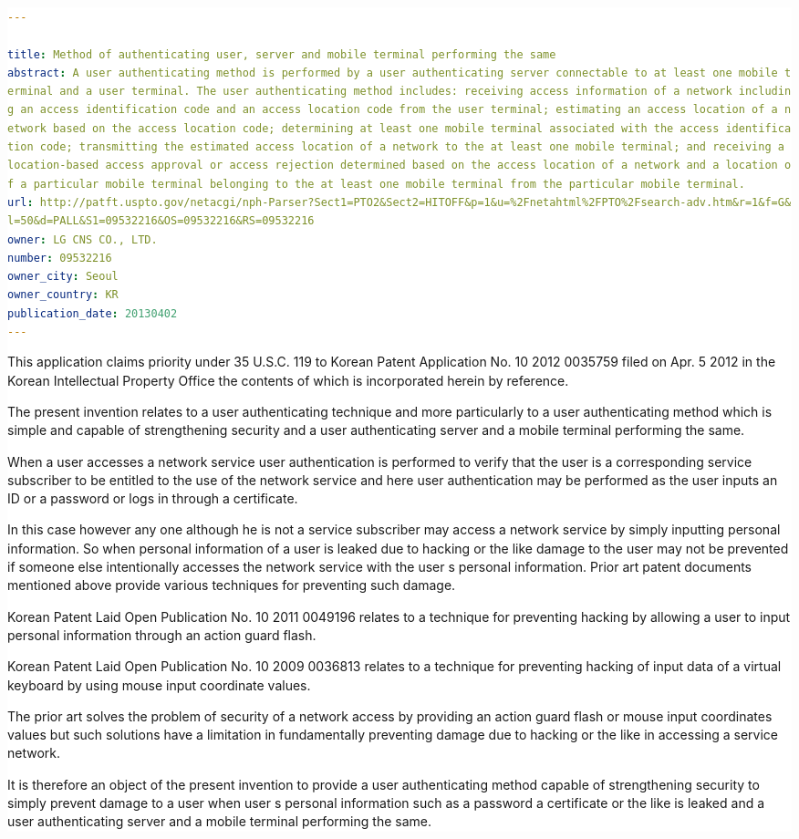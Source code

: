 ```yaml
---

title: Method of authenticating user, server and mobile terminal performing the same
abstract: A user authenticating method is performed by a user authenticating server connectable to at least one mobile terminal and a user terminal. The user authenticating method includes: receiving access information of a network including an access identification code and an access location code from the user terminal; estimating an access location of a network based on the access location code; determining at least one mobile terminal associated with the access identification code; transmitting the estimated access location of a network to the at least one mobile terminal; and receiving a location-based access approval or access rejection determined based on the access location of a network and a location of a particular mobile terminal belonging to the at least one mobile terminal from the particular mobile terminal.
url: http://patft.uspto.gov/netacgi/nph-Parser?Sect1=PTO2&Sect2=HITOFF&p=1&u=%2Fnetahtml%2FPTO%2Fsearch-adv.htm&r=1&f=G&l=50&d=PALL&S1=09532216&OS=09532216&RS=09532216
owner: LG CNS CO., LTD.
number: 09532216
owner_city: Seoul
owner_country: KR
publication_date: 20130402
---
```

This application claims priority under 35 U.S.C. 119 to Korean Patent Application No. 10 2012 0035759 filed on Apr. 5 2012 in the Korean Intellectual Property Office the contents of which is incorporated herein by reference.

The present invention relates to a user authenticating technique and more particularly to a user authenticating method which is simple and capable of strengthening security and a user authenticating server and a mobile terminal performing the same.

When a user accesses a network service user authentication is performed to verify that the user is a corresponding service subscriber to be entitled to the use of the network service and here user authentication may be performed as the user inputs an ID or a password or logs in through a certificate.

In this case however any one although he is not a service subscriber may access a network service by simply inputting personal information. So when personal information of a user is leaked due to hacking or the like damage to the user may not be prevented if someone else intentionally accesses the network service with the user s personal information. Prior art patent documents mentioned above provide various techniques for preventing such damage.

Korean Patent Laid Open Publication No. 10 2011 0049196 relates to a technique for preventing hacking by allowing a user to input personal information through an action guard flash.

Korean Patent Laid Open Publication No. 10 2009 0036813 relates to a technique for preventing hacking of input data of a virtual keyboard by using mouse input coordinate values.

The prior art solves the problem of security of a network access by providing an action guard flash or mouse input coordinates values but such solutions have a limitation in fundamentally preventing damage due to hacking or the like in accessing a service network.

It is therefore an object of the present invention to provide a user authenticating method capable of strengthening security to simply prevent damage to a user when user s personal information such as a password a certificate or the like is leaked and a user authenticating server and a mobile terminal performing the same.
